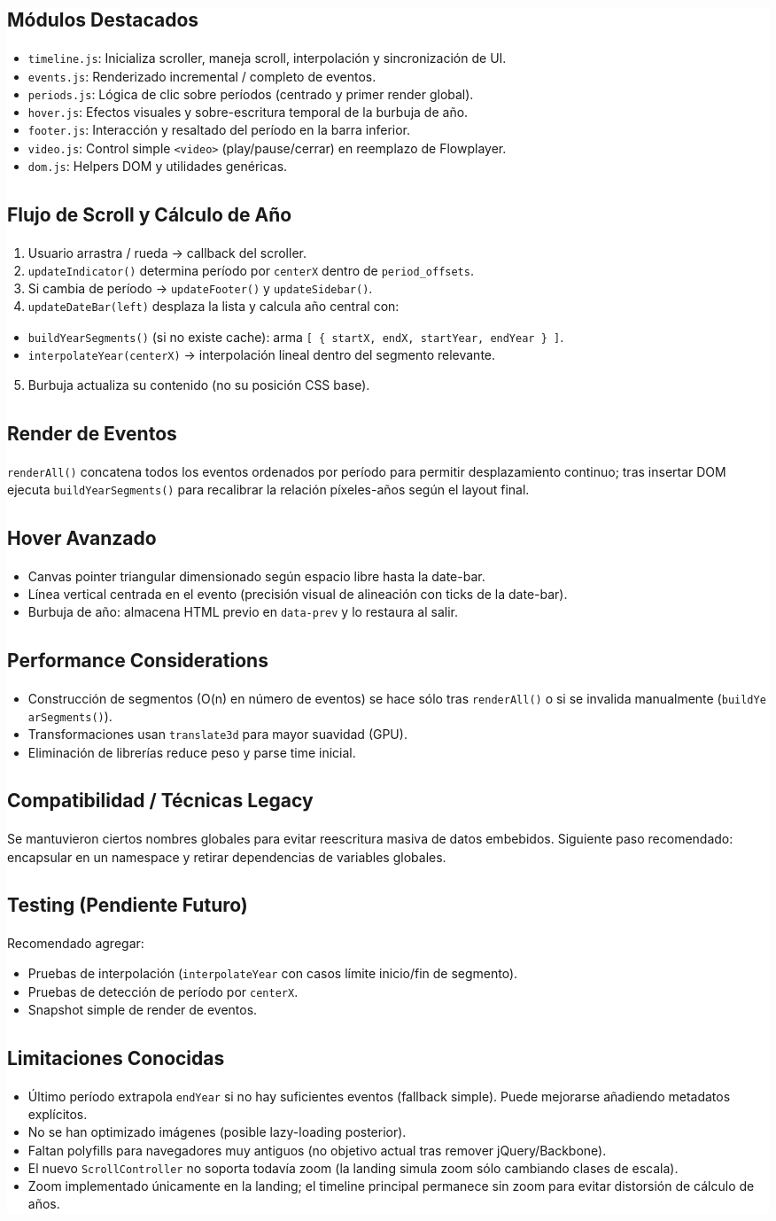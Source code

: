 ## Módulos Destacados
- `timeline.js`: Inicializa scroller, maneja scroll, interpolación y sincronización de UI.
- `events.js`: Renderizado incremental / completo de eventos.
- `periods.js`: Lógica de clic sobre períodos (centrado y primer render global).
- `hover.js`: Efectos visuales y sobre-escritura temporal de la burbuja de año.
- `footer.js`: Interacción y resaltado del período en la barra inferior.
- `video.js`: Control simple `<video>` (play/pause/cerrar) en reemplazo de Flowplayer.
- `dom.js`: Helpers DOM y utilidades genéricas.

## Flujo de Scroll y Cálculo de Año
1. Usuario arrastra / rueda → callback del scroller.
2. `updateIndicator()` determina período por `centerX` dentro de `period_offsets`.
3. Si cambia de período → `updateFooter()` y `updateSidebar()`.
4. `updateDateBar(left)` desplaza la lista y calcula año central con:
  - `buildYearSegments()` (si no existe cache): arma `[ { startX, endX, startYear, endYear } ]`.
  - `interpolateYear(centerX)` → interpolación lineal dentro del segmento relevante.
5. Burbuja actualiza su contenido (no su posición CSS base).

## Render de Eventos
`renderAll()` concatena todos los eventos ordenados por período para permitir desplazamiento continuo; tras insertar DOM ejecuta `buildYearSegments()` para recalibrar la relación píxeles-años según el layout final.

## Hover Avanzado
- Canvas pointer triangular dimensionado según espacio libre hasta la date-bar.
- Línea vertical centrada en el evento (precisión visual de alineación con ticks de la date-bar).
- Burbuja de año: almacena HTML previo en `data-prev` y lo restaura al salir.

## Performance Considerations
- Construcción de segmentos (O(n) en número de eventos) se hace sólo tras `renderAll()` o si se invalida manualmente (`buildYearSegments()`).
- Transformaciones usan `translate3d` para mayor suavidad (GPU).
- Eliminación de librerías reduce peso y parse time inicial.

## Compatibilidad / Técnicas Legacy
Se mantuvieron ciertos nombres globales para evitar reescritura masiva de datos embebidos. Siguiente paso recomendado: encapsular en un namespace y retirar dependencias de variables globales.

## Testing (Pendiente Futuro)
Recomendado agregar:
- Pruebas de interpolación (`interpolateYear` con casos límite inicio/fin de segmento).
- Pruebas de detección de período por `centerX`.
- Snapshot simple de render de eventos.

## Limitaciones Conocidas
- Último período extrapola `endYear` si no hay suficientes eventos (fallback simple). Puede mejorarse añadiendo metadatos explícitos.
- No se han optimizado imágenes (posible lazy-loading posterior).
- Faltan polyfills para navegadores muy antiguos (no objetivo actual tras remover jQuery/Backbone).
- El nuevo `ScrollController` no soporta todavía zoom (la landing simula zoom sólo cambiando clases de escala).
 - Zoom implementado únicamente en la landing; el timeline principal permanece sin zoom para evitar distorsión de cálculo de años.
